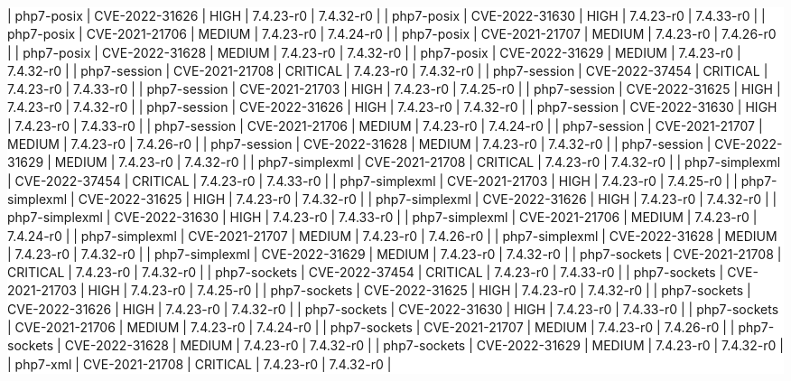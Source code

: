 | php7-posix         |    CVE-2022-31626   |   HIGH  |  7.4.23-r0 | 7.4.32-r0 |
| php7-posix         |    CVE-2022-31630   |   HIGH  |  7.4.23-r0 | 7.4.33-r0 |
| php7-posix         |    CVE-2021-21706   |   MEDIUM  |  7.4.23-r0 | 7.4.24-r0 |
| php7-posix         |    CVE-2021-21707   |   MEDIUM  |  7.4.23-r0 | 7.4.26-r0 |
| php7-posix         |    CVE-2022-31628   |   MEDIUM  |  7.4.23-r0 | 7.4.32-r0 |
| php7-posix         |    CVE-2022-31629   |   MEDIUM  |  7.4.23-r0 | 7.4.32-r0 |
| php7-session         |    CVE-2021-21708   |   CRITICAL  |  7.4.23-r0 | 7.4.32-r0 |
| php7-session         |    CVE-2022-37454   |   CRITICAL  |  7.4.23-r0 | 7.4.33-r0 |
| php7-session         |    CVE-2021-21703   |   HIGH  |  7.4.23-r0 | 7.4.25-r0 |
| php7-session         |    CVE-2022-31625   |   HIGH  |  7.4.23-r0 | 7.4.32-r0 |
| php7-session         |    CVE-2022-31626   |   HIGH  |  7.4.23-r0 | 7.4.32-r0 |
| php7-session         |    CVE-2022-31630   |   HIGH  |  7.4.23-r0 | 7.4.33-r0 |
| php7-session         |    CVE-2021-21706   |   MEDIUM  |  7.4.23-r0 | 7.4.24-r0 |
| php7-session         |    CVE-2021-21707   |   MEDIUM  |  7.4.23-r0 | 7.4.26-r0 |
| php7-session         |    CVE-2022-31628   |   MEDIUM  |  7.4.23-r0 | 7.4.32-r0 |
| php7-session         |    CVE-2022-31629   |   MEDIUM  |  7.4.23-r0 | 7.4.32-r0 |
| php7-simplexml         |    CVE-2021-21708   |   CRITICAL  |  7.4.23-r0 | 7.4.32-r0 |
| php7-simplexml         |    CVE-2022-37454   |   CRITICAL  |  7.4.23-r0 | 7.4.33-r0 |
| php7-simplexml         |    CVE-2021-21703   |   HIGH  |  7.4.23-r0 | 7.4.25-r0 |
| php7-simplexml         |    CVE-2022-31625   |   HIGH  |  7.4.23-r0 | 7.4.32-r0 |
| php7-simplexml         |    CVE-2022-31626   |   HIGH  |  7.4.23-r0 | 7.4.32-r0 |
| php7-simplexml         |    CVE-2022-31630   |   HIGH  |  7.4.23-r0 | 7.4.33-r0 |
| php7-simplexml         |    CVE-2021-21706   |   MEDIUM  |  7.4.23-r0 | 7.4.24-r0 |
| php7-simplexml         |    CVE-2021-21707   |   MEDIUM  |  7.4.23-r0 | 7.4.26-r0 |
| php7-simplexml         |    CVE-2022-31628   |   MEDIUM  |  7.4.23-r0 | 7.4.32-r0 |
| php7-simplexml         |    CVE-2022-31629   |   MEDIUM  |  7.4.23-r0 | 7.4.32-r0 |
| php7-sockets         |    CVE-2021-21708   |   CRITICAL  |  7.4.23-r0 | 7.4.32-r0 |
| php7-sockets         |    CVE-2022-37454   |   CRITICAL  |  7.4.23-r0 | 7.4.33-r0 |
| php7-sockets         |    CVE-2021-21703   |   HIGH  |  7.4.23-r0 | 7.4.25-r0 |
| php7-sockets         |    CVE-2022-31625   |   HIGH  |  7.4.23-r0 | 7.4.32-r0 |
| php7-sockets         |    CVE-2022-31626   |   HIGH  |  7.4.23-r0 | 7.4.32-r0 |
| php7-sockets         |    CVE-2022-31630   |   HIGH  |  7.4.23-r0 | 7.4.33-r0 |
| php7-sockets         |    CVE-2021-21706   |   MEDIUM  |  7.4.23-r0 | 7.4.24-r0 |
| php7-sockets         |    CVE-2021-21707   |   MEDIUM  |  7.4.23-r0 | 7.4.26-r0 |
| php7-sockets         |    CVE-2022-31628   |   MEDIUM  |  7.4.23-r0 | 7.4.32-r0 |
| php7-sockets         |    CVE-2022-31629   |   MEDIUM  |  7.4.23-r0 | 7.4.32-r0 |
| php7-xml         |    CVE-2021-21708   |   CRITICAL  |  7.4.23-r0 | 7.4.32-r0 |